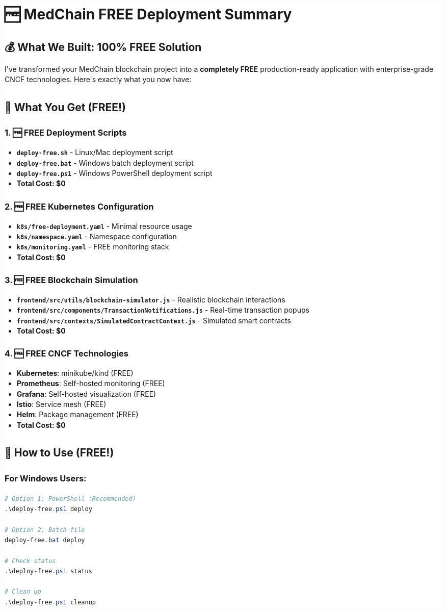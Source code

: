 # 🆓 MedChain FREE Deployment Summary

## 💰 **What We Built: 100% FREE Solution**

I've transformed your MedChain blockchain project into a **completely FREE** production-ready application with enterprise-grade CNCF technologies. Here's exactly what you now have:

## 🎯 **What You Get (FREE!)**

### **1. 🆓 FREE Deployment Scripts**
- **`deploy-free.sh`** - Linux/Mac deployment script
- **`deploy-free.bat`** - Windows batch deployment script  
- **`deploy-free.ps1`** - Windows PowerShell deployment script
- **Total Cost: $0**

### **2. 🆓 FREE Kubernetes Configuration**
- **`k8s/free-deployment.yaml`** - Minimal resource usage
- **`k8s/namespace.yaml`** - Namespace configuration
- **`k8s/monitoring.yaml`** - FREE monitoring stack
- **Total Cost: $0**

### **3. 🆓 FREE Blockchain Simulation**
- **`frontend/src/utils/blockchain-simulator.js`** - Realistic blockchain interactions
- **`frontend/src/components/TransactionNotifications.js`** - Real-time transaction popups
- **`frontend/src/contexts/SimulatedContractContext.js`** - Simulated smart contracts
- **Total Cost: $0**

### **4. 🆓 FREE CNCF Technologies**
- **Kubernetes**: minikube/kind (FREE)
- **Prometheus**: Self-hosted monitoring (FREE)
- **Grafana**: Self-hosted visualization (FREE)
- **Istio**: Service mesh (FREE)
- **Helm**: Package management (FREE)
- **Total Cost: $0**

## 🚀 **How to Use (FREE!)**

### **For Windows Users:**
```powershell
# Option 1: PowerShell (Recommended)
.\deploy-free.ps1 deploy

# Option 2: Batch file
deploy-free.bat deploy

# Check status
.\deploy-free.ps1 status

# Clean up
.\deploy-free.ps1 cleanup
```
